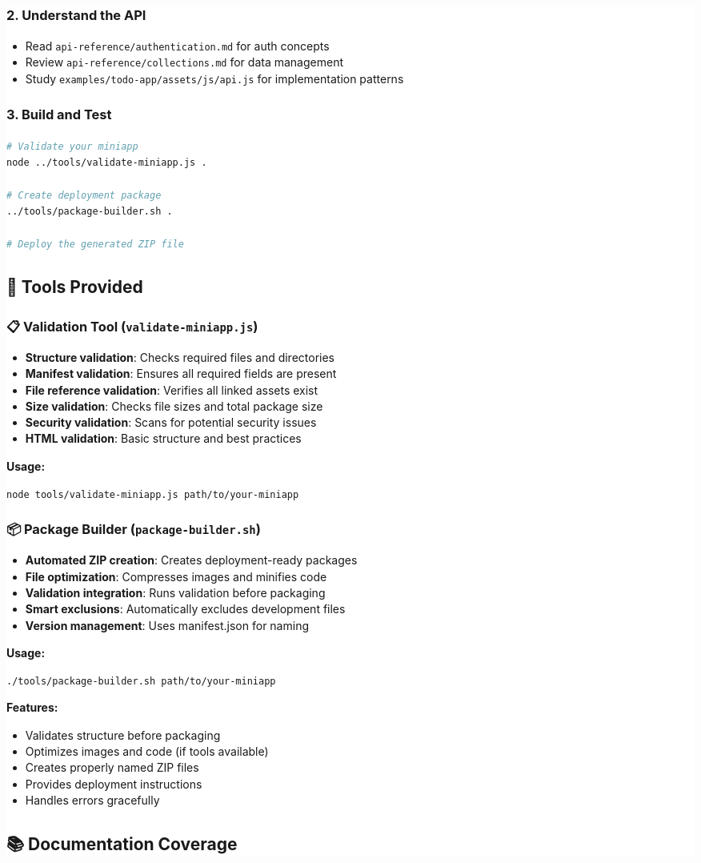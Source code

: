 ### 2. Understand the API
- Read `api-reference/authentication.md` for auth concepts
- Review `api-reference/collections.md` for data management
- Study `examples/todo-app/assets/js/api.js` for implementation patterns

### 3. Build and Test
```bash
# Validate your miniapp
node ../tools/validate-miniapp.js .

# Create deployment package
../tools/package-builder.sh .

# Deploy the generated ZIP file
```

## 🔧 Tools Provided

### 📋 Validation Tool (`validate-miniapp.js`)
- **Structure validation**: Checks required files and directories
- **Manifest validation**: Ensures all required fields are present
- **File reference validation**: Verifies all linked assets exist
- **Size validation**: Checks file sizes and total package size
- **Security validation**: Scans for potential security issues
- **HTML validation**: Basic structure and best practices

**Usage:**
```bash
node tools/validate-miniapp.js path/to/your-miniapp
```

### 📦 Package Builder (`package-builder.sh`)
- **Automated ZIP creation**: Creates deployment-ready packages
- **File optimization**: Compresses images and minifies code
- **Validation integration**: Runs validation before packaging
- **Smart exclusions**: Automatically excludes development files
- **Version management**: Uses manifest.json for naming

**Usage:**
```bash
./tools/package-builder.sh path/to/your-miniapp
```

**Features:**
- Validates structure before packaging
- Optimizes images and code (if tools available)
- Creates properly named ZIP files
- Provides deployment instructions
- Handles errors gracefully

## 📚 Documentation Coverage

